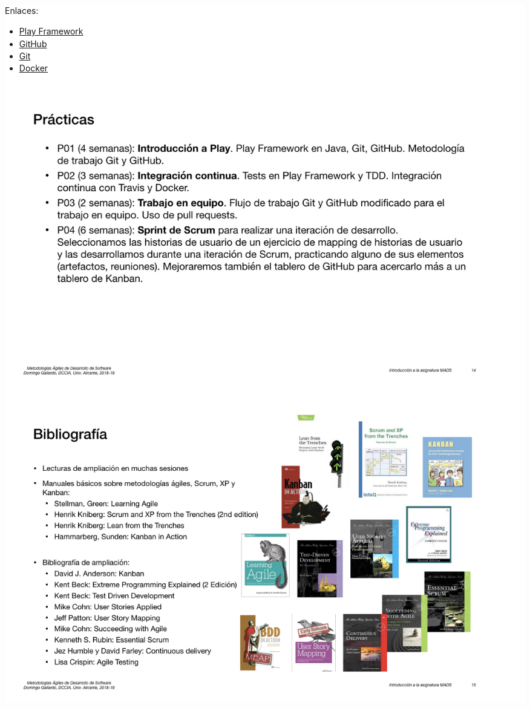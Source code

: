Enlaces:

- [Play Framework](https://www.playframework.com)
- [GitHub](http://github.com)
- [Git](https://git-scm.com/book/en/v2)
- [Docker](https://www.docker.com)

<kbd><img src="diapositivas/introduccion-a-mads.014.png" width="800px"></kbd>

<kbd><img src="diapositivas/introduccion-a-mads.015.png" width="800px"></kbd>
